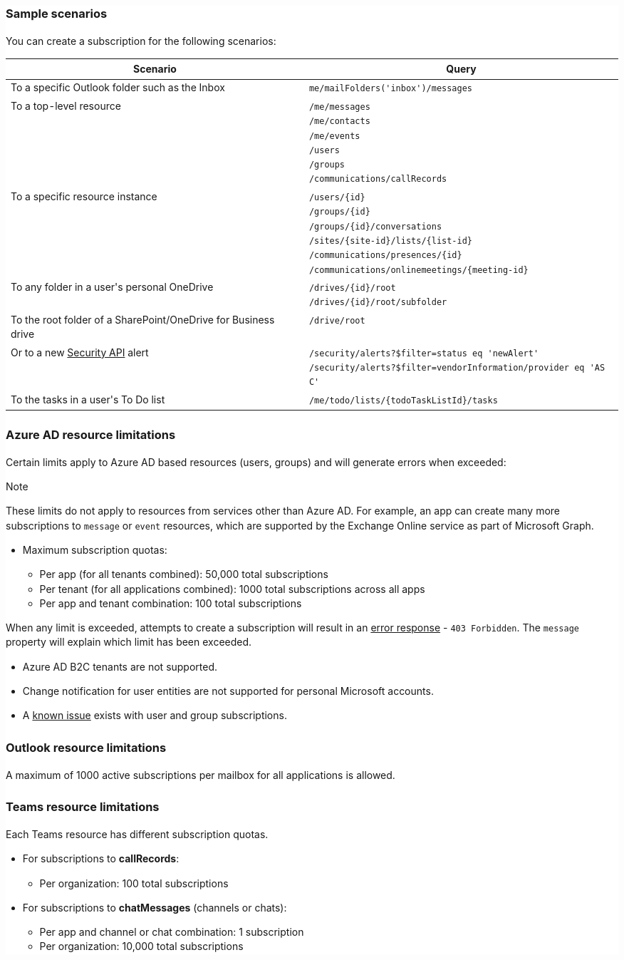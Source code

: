 ### Sample scenarios

You can create a subscription for the following scenarios:


|Scenario  |Query  |
|---------|---------|
|To a specific Outlook folder such as the Inbox     |   `me/mailFolders('inbox')/messages`      |
|To a top-level resource     | `/me/messages` <br/> `/me/contacts` <br/> `/me/events` <br/> `/users` <br/> `/groups` <br/> `/communications/callRecords`        |
|To a specific resource instance     |  `/users/{id}` <br/> `/groups/{id}` <br/> `/groups/{id}/conversations` <br/> `/sites/{site-id}/lists/{list-id}` <br/> `/communications/presences/{id}` <br/> `/communications/onlinemeetings/{meeting-id}`       |
|To any folder in a user's personal OneDrive     |  `/drives/{id}/root` <br/> `/drives/{id}/root/subfolder`      |
|To the root folder of a SharePoint/OneDrive for Business drive     |   `/drive/root`      |
| Or to a new [Security API](security-concept-overview.md) alert |`/security/alerts?$filter=status eq 'newAlert'` <br/> `/security/alerts?$filter=vendorInformation/provider eq 'ASC'`|
|To the tasks in a user's To Do list|`/me/todo/lists/{todoTaskListId}/tasks`|

### Azure AD resource limitations

Certain limits apply to Azure AD based resources (users, groups) and will generate errors when exceeded:

> [!NOTE]
> These limits do not apply to resources from services other than Azure AD. For example, an app can create many more subscriptions to `message` or `event` resources, which are supported by the Exchange Online service as part of Microsoft Graph.

- Maximum subscription quotas:

  - Per app (for all tenants combined): 50,000 total subscriptions
  - Per tenant (for all applications combined): 1000 total subscriptions across all apps
  - Per app and tenant combination: 100 total subscriptions

When any limit is exceeded, attempts to create a subscription will result in an [error response](errors.md) - `403 Forbidden`. The `message` property will explain which limit has been exceeded.

- Azure AD B2C tenants are not supported.

- Change notification for user entities are not supported for personal Microsoft accounts.

- A [known issue](known-issues.md#change-notifications) exists with user and group subscriptions.

### Outlook resource limitations

A maximum of 1000 active subscriptions per mailbox for all applications is allowed.

### Teams resource limitations

Each Teams resource has different subscription quotas.

- For subscriptions to **callRecords**:
  - Per organization: 100 total subscriptions

- For subscriptions to **chatMessages** (channels or chats):
  - Per app and channel or chat combination: 1 subscription
  - Per organization: 10,000 total subscriptions


[contact]: /graph/api/resources/contact
[conversation]: /graph/api/resources/conversation
[driveItem]: /graph/api/resources/driveitem
[event]: /graph/api/resources/event
[group]: /graph/api/resources/group
[message]: /graph/api/resources/message
[user]: /graph/api/resources/user
[alert]: /graph/api/resources/alert
[callRecord]: /graph/api/resources/callrecords-callrecord
[presence]: /graph/api/resources/presence
[chatMessage]: /graph/api/resources/chatmessage
[list]: /graph/api/resources/list
[printer]: /graph/api/resources/printer
[printTaskDefinition]: /graph/api/resources/printtaskdefinition
[To Do task]: /graph/api/resources/todotask
[channel]: /graph/api/resources/channel
[chat]: /graph/api/resources/chat
[conversationMember]: /graph/api/resources/conversationmember
[team]: /graph/api/resources/team
[onlineMeeting]: /graph/api/resources/onlinemeeting